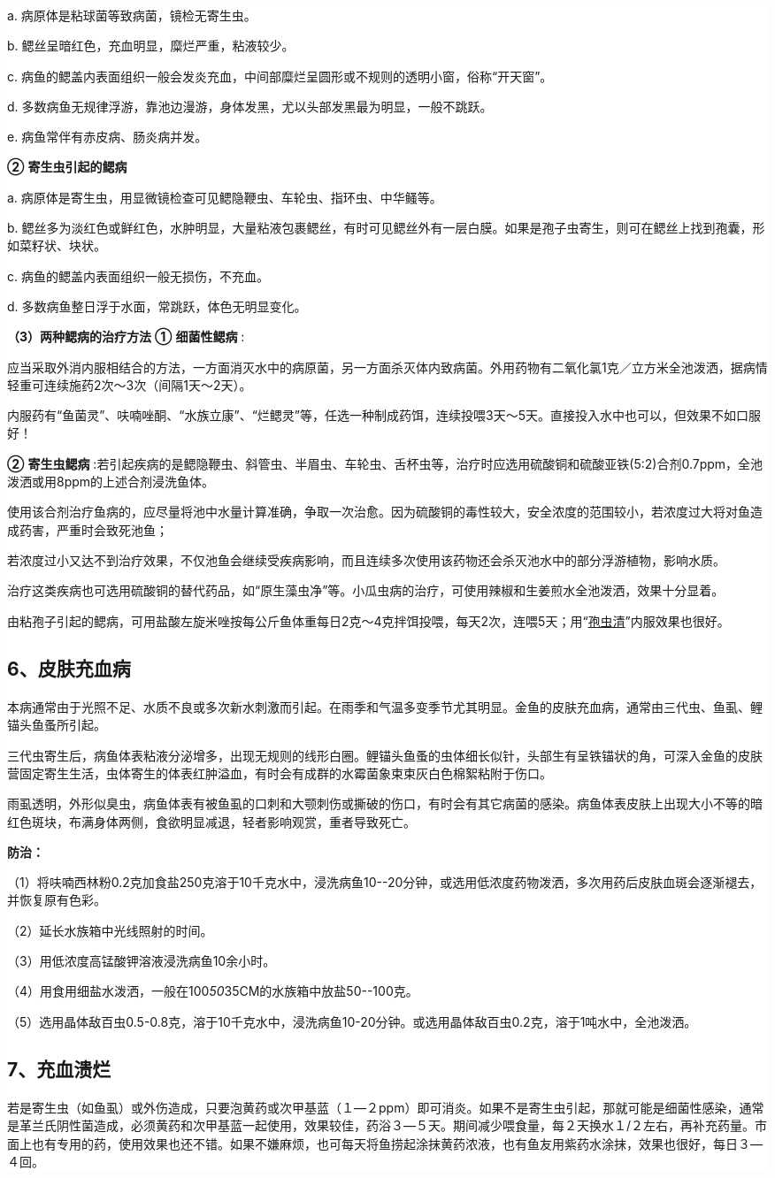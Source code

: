 a. 病原体是粘球菌等致病菌，镜检无寄生虫。

b. 鳃丝呈暗红色，充血明显，糜烂严重，粘液较少。

c. 病鱼的鳃盖内表面组织一般会发炎充血，中间部糜烂呈圆形或不规则的透明小窗，俗称“开天窗”。

d. 多数病鱼无规律浮游，靠池边漫游，身体发黑，尤以头部发黑最为明显，一般不跳跃。

e. 病鱼常伴有赤皮病、肠炎病并发。

**②** **寄生虫引起的鳃病**

a. 病原体是寄生虫，用显微镜检查可见鳃隐鞭虫、车轮虫、指环虫、中华鳋等。

b. 鳃丝多为淡红色或鲜红色，水肿明显，大量粘液包裹鳃丝，有时可见鳃丝外有一层白膜。如果是孢子虫寄生，则可在鳃丝上找到孢囊，形如菜籽状、块状。

c. 病鱼的鳃盖内表面组织一般无损伤，不充血。

d. 多数病鱼整日浮于水面，常跳跃，体色无明显变化。

**（3）两种鳃病的治疗方法** **①** **细菌性鳃病** :

应当采取外消内服相结合的方法，一方面消灭水中的病原菌，另一方面杀灭体内致病菌。外用药物有二氧化氯1克／立方米全池泼洒，据病情轻重可连续施药2次～3次（间隔1天～2天）。

内服药有“鱼菌灵”、呋喃唑酮、“水族立康”、“烂鳃灵”等，任选一种制成药饵，连续投喂3天～5天。直接投入水中也可以，但效果不如口服好！

**②** **寄生虫鳃病** :若引起疾病的是鳃隐鞭虫、斜管虫、半眉虫、车轮虫、舌杯虫等，治疗时应选用硫酸铜和硫酸亚铁(5∶2)合剂0.7ppm，全池泼洒或用8ppm的上述合剂浸洗鱼体。

使用该合剂治疗鱼病的，应尽量将池中水量计算准确，争取一次治愈。因为硫酸铜的毒性较大，安全浓度的范围较小，若浓度过大将对鱼造成药害，严重时会致死池鱼；

若浓度过小又达不到治疗效果，不仅池鱼会继续受疾病影响，而且连续多次使用该药物还会杀灭池水中的部分浮游植物，影响水质。

治疗这类疾病也可选用硫酸铜的替代药品，如“原生藻虫净”等。小瓜虫病的治疗，可使用辣椒和生姜煎水全池泼洒，效果十分显着。

由粘孢子引起的鳃病，可用盐酸左旋米唑按每公斤鱼体重每日2克～4克拌饵投喂，每天2次，连喂5天；用“[孢虫清](https://link.zhihu.com/?target=http%3A//item.taobao.com/item.htm%3Fid%3D9984935823%26)”内服效果也很好。

## **6、皮肤充血病**

本病通常由于光照不足、水质不良或多次新水刺激而引起。在雨季和气温多变季节尤其明显。金鱼的皮肤充血病，通常由三代虫、鱼虱、鲤锚头鱼蚤所引起。

三代虫寄生后，病鱼体表粘液分泌增多，出现无规则的线形白圈。鲤锚头鱼蚤的虫体细长似针，头部生有呈铁锚状的角，可深入金鱼的皮肤营固定寄生生活，虫体寄生的体表红肿溢血，有时会有成群的水霉菌象束束灰白色棉絮粘附于伤口。

雨虱透明，外形似臭虫，病鱼体表有被鱼虱的口刺和大颚刺伤或撕破的伤口，有时会有其它病菌的感染。病鱼体表皮肤上出现大小不等的暗红色斑块，布满身体两侧，食欲明显减退，轻者影响观赏，重者导致死亡。

**防治：**

（1）将呋喃西林粉0.2克加食盐250克溶于10千克水中，浸洗病鱼10--20分钟，或选用低浓度药物泼洒，多次用药后皮肤血斑会逐渐褪去，并恢复原有色彩。

（2）延长水族箱中光线照射的时间。

（3）用低浓度高锰酸钾溶液浸洗病鱼10余小时。

（4）用食用细盐水泼洒，一般在100*50*35CM的水族箱中放盐50--100克。

（5）选用晶体敌百虫0.5-0.8克，溶于10千克水中，浸洗病鱼10-20分钟。或选用晶体敌百虫0.2克，溶于1吨水中，全池泼洒。

## **7、充血溃烂**

若是寄生虫（如鱼虱）或外伤造成，只要泡黄药或次甲基蓝（１—２ppm）即可消炎。如果不是寄生虫引起，那就可能是细菌性感染，通常是革兰氏阴性菌造成，必须黄药和次甲基蓝一起使用，效果较佳，药浴３—５天。期间减少喂食量，每２天换水１/２左右，再补充药量。市面上也有专用的药，使用效果也还不错。如果不嫌麻烦，也可每天将鱼捞起涂抹黄药浓液，也有鱼友用紫药水涂抹，效果也很好，每日３—４回。
